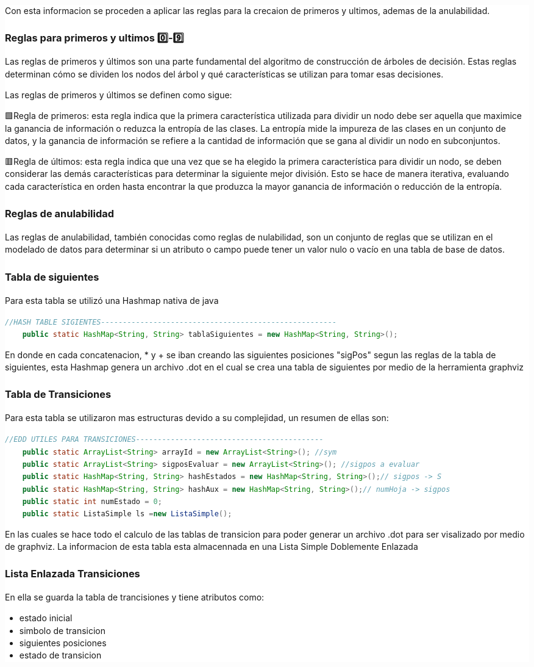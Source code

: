 Con esta informacion se proceden a aplicar las reglas para la crecaion de primeros y ultimos, ademas de la anulabilidad.

### Reglas para primeros y ultimos 0️⃣-9️⃣
Las reglas de primeros y últimos son una parte fundamental del algoritmo de construcción de árboles de decisión. Estas reglas determinan cómo se dividen los nodos del árbol y qué características se utilizan para tomar esas decisiones.

Las reglas de primeros y últimos se definen como sigue:

🟩Regla de primeros: esta regla indica que la primera característica utilizada para dividir un nodo debe ser aquella que maximice la ganancia de información o reduzca la entropía de las clases. La entropía mide la impureza de las clases en un conjunto de datos, y la ganancia de información se refiere a la cantidad de información que se gana al dividir un nodo en subconjuntos.

🟥Regla de últimos: esta regla indica que una vez que se ha elegido la primera característica para dividir un nodo, se deben considerar las demás características para determinar la siguiente mejor división. Esto se hace de manera iterativa, evaluando cada característica en orden hasta encontrar la que produzca la mayor ganancia de información o reducción de la entropía.

### Reglas de anulabilidad
Las reglas de anulabilidad, también conocidas como reglas de nulabilidad, son un conjunto de reglas que se utilizan en el modelado de datos para determinar si un atributo o campo puede tener un valor nulo o vacío en una tabla de base de datos.

### Tabla de siguientes 
Para esta tabla se utilizó una Hashmap nativa de java 
```java
//HASH TABLE SIGIENTES------------------------------------------------------
    public static HashMap<String, String> tablaSiguientes = new HashMap<String, String>();
```
En donde en cada concatenacion, * y + se iban creando las siguientes posiciones "sigPos" segun las reglas de la tabla de siguientes, esta Hashmap genera un archivo .dot
en el cual se crea una tabla de siguientes por medio de la herramienta graphviz

### Tabla de Transiciones 
Para esta tabla se utilizaron mas estructuras devido a su complejidad, un resumen de ellas son:
```java
//EDD UTILES PARA TRANSICIONES-------------------------------------------
    public static ArrayList<String> arrayId = new ArrayList<String>(); //sym
    public static ArrayList<String> sigposEvaluar = new ArrayList<String>(); //sigpos a evaluar
    public static HashMap<String, String> hashEstados = new HashMap<String, String>();// sigpos -> S
    public static HashMap<String, String> hashAux = new HashMap<String, String>();// numHoja -> sigpos
    public static int numEstado = 0;
    public static ListaSimple ls =new ListaSimple();
```
En las cuales se hace todo el calculo de las tablas de transicion para poder generar un archivo .dot para ser visalizado por medio de graphviz.
La informacion de esta tabla esta almacennada en una Lista Simple Doblemente Enlazada

### Lista Enlazada Transiciones 
En ella se guarda la tabla de trancisiones y tiene atributos como:
- estado inicial
- simbolo de transicion
- siguientes posiciones
- estado de transicion
